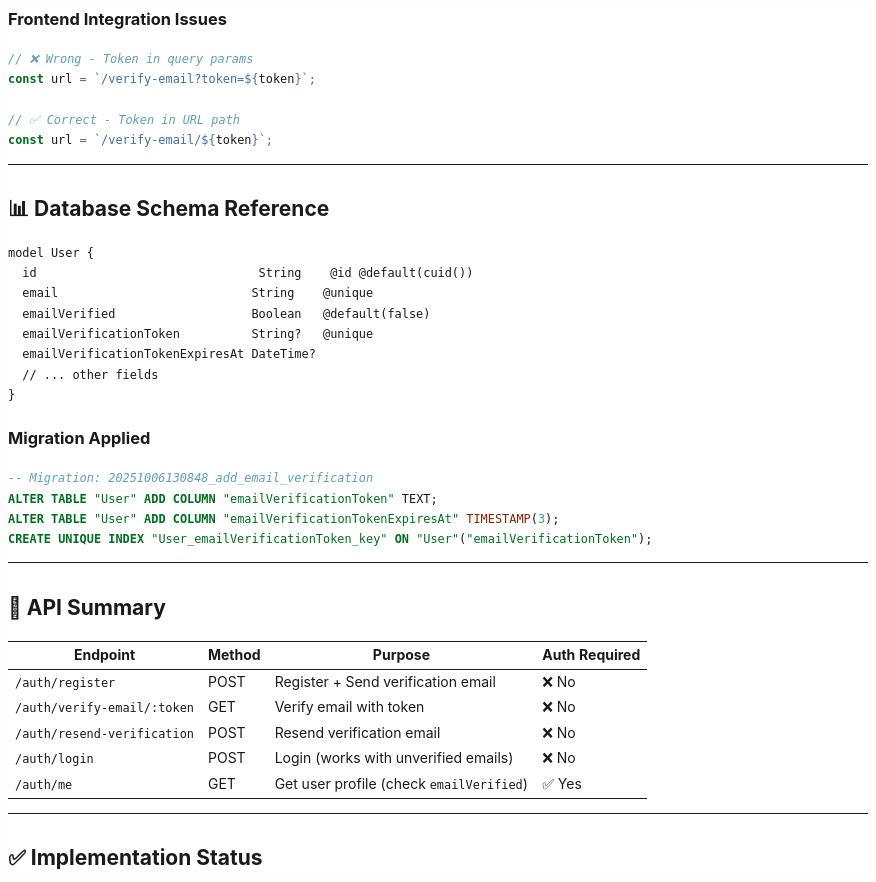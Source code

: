 ### Frontend Integration Issues
```typescript
// ❌ Wrong - Token in query params
const url = `/verify-email?token=${token}`;

// ✅ Correct - Token in URL path
const url = `/verify-email/${token}`;
```

---

## 📊 Database Schema Reference

```prisma
model User {
  id                               String    @id @default(cuid())
  email                           String    @unique
  emailVerified                   Boolean   @default(false)
  emailVerificationToken          String?   @unique
  emailVerificationTokenExpiresAt DateTime?
  // ... other fields
}
```

### Migration Applied
```sql
-- Migration: 20251006130848_add_email_verification
ALTER TABLE "User" ADD COLUMN "emailVerificationToken" TEXT;
ALTER TABLE "User" ADD COLUMN "emailVerificationTokenExpiresAt" TIMESTAMP(3);
CREATE UNIQUE INDEX "User_emailVerificationToken_key" ON "User"("emailVerificationToken");
```

---

## 📝 API Summary

| Endpoint | Method | Purpose | Auth Required |
|----------|--------|---------|---------------|
| `/auth/register` | POST | Register + Send verification email | ❌ No |
| `/auth/verify-email/:token` | GET | Verify email with token | ❌ No |
| `/auth/resend-verification` | POST | Resend verification email | ❌ No |
| `/auth/login` | POST | Login (works with unverified emails) | ❌ No |
| `/auth/me` | GET | Get user profile (check `emailVerified`) | ✅ Yes |

---

## ✅ Implementation Status
